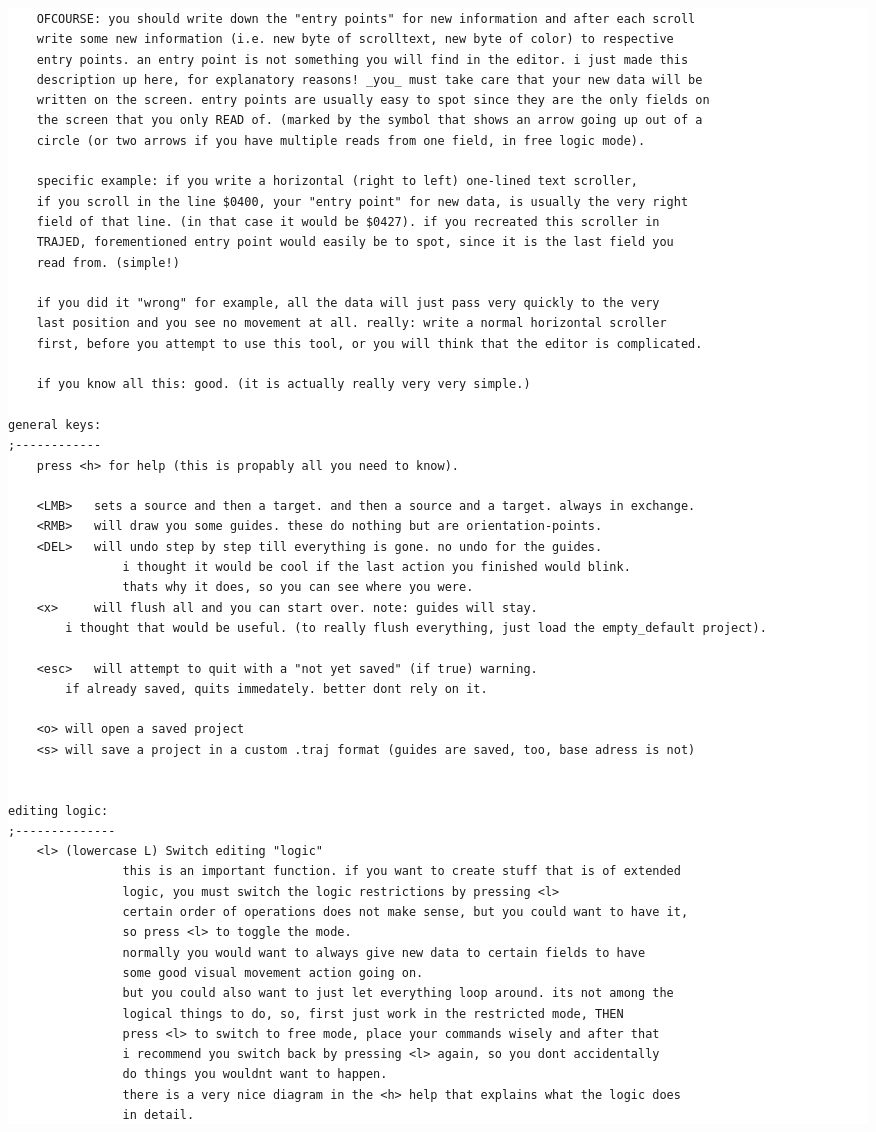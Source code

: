 		OFCOURSE: you should write down the "entry points" for new information and after each scroll
		write some new information (i.e. new byte of scrolltext, new byte of color) to respective
		entry points. an entry point is not something you will find in the editor. i just made this
		description up here, for explanatory reasons! _you_ must take care that your new data will be
		written on the screen. entry points are usually easy to spot since they are the only fields on 
		the screen that you only READ of. (marked by the symbol that shows an arrow going up out of a 
		circle (or two arrows if you have multiple reads from one field, in free logic mode).

		specific example: if you write a horizontal (right to left) one-lined text scroller, 
		if you scroll in the line $0400, your "entry point" for new data, is usually the very right
		field of that line. (in that case it would be $0427). if you recreated this scroller in
		TRAJED, forementioned entry point would easily be to spot, since it is the last field you
		read from. (simple!) 

		if you did it "wrong" for example, all the data will just pass very quickly to the very 
		last position and you see no movement at all. really: write a normal horizontal scroller
		first, before you attempt to use this tool, or you will think that the editor is complicated.
		
		if you know all this: good. (it is actually really very very simple.)

	general keys:
	;------------		
		press <h> for help (this is propably all you need to know). 
		
		<LMB> 	sets a source and then a target. and then a source and a target. always in exchange.
		<RMB> 	will draw you some guides. these do nothing but are orientation-points.
		<DEL> 	will undo step by step till everything is gone. no undo for the guides. 
					i thought it would be cool if the last action you finished would blink. 
					thats why it does, so you can see where you were.
		<x> 	will flush all and you can start over. note: guides will stay. 
			i thought that would be useful. (to really flush everything, just load the empty_default project).
		
		<esc> 	will attempt to quit with a "not yet saved" (if true) warning. 
			if already saved, quits immedately. better dont rely on it.

		<o>	will open a saved project
		<s>	will save a project in a custom .traj format (guides are saved, too, base adress is not)


	editing logic:
	;--------------
		<l>	(lowercase L) Switch editing "logic"
					this is an important function. if you want to create stuff that is of extended
					logic, you must switch the logic restrictions by pressing <l> 
					certain order of operations does not make sense, but you could want to have it,
					so press <l> to toggle the mode.
					normally you would want to always give new data to certain fields to have 
					some good visual movement action going on.
					but you could also want to just let everything loop around. its not among the
					logical things to do, so, first just work in the restricted mode, THEN
					press <l> to switch to free mode, place your commands wisely and after that
					i recommend you switch back by pressing <l> again, so you dont accidentally
					do things you wouldnt want to happen.
					there is a very nice diagram in the <h> help that explains what the logic does
					in detail.
